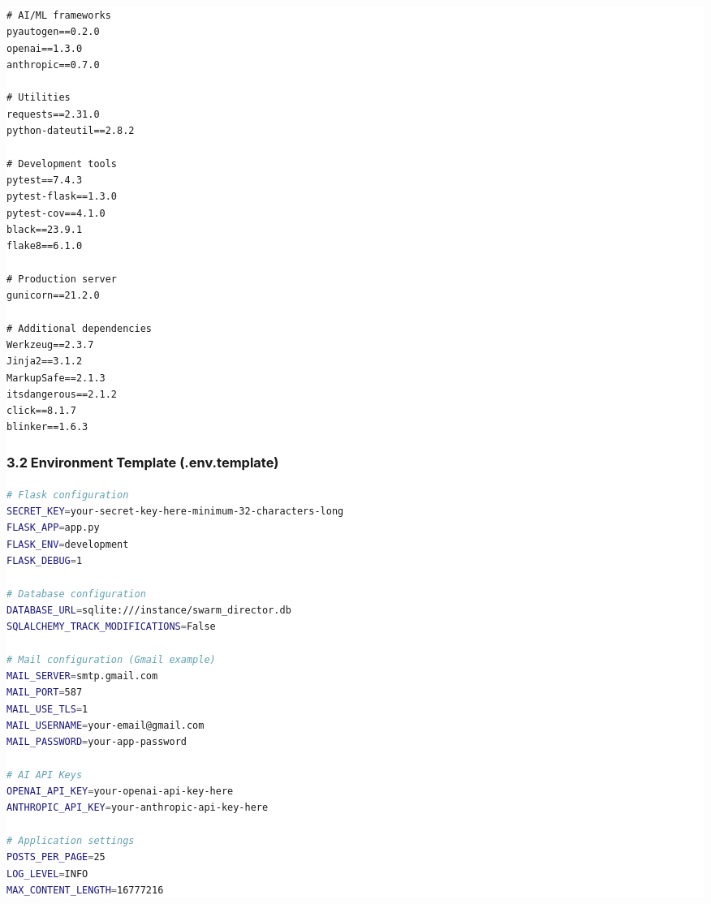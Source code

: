 ```txt
# AI/ML frameworks
pyautogen==0.2.0
openai==1.3.0
anthropic==0.7.0

# Utilities
requests==2.31.0
python-dateutil==2.8.2

# Development tools
pytest==7.4.3
pytest-flask==1.3.0
pytest-cov==4.1.0
black==23.9.1
flake8==6.1.0

# Production server
gunicorn==21.2.0

# Additional dependencies
Werkzeug==2.3.7
Jinja2==3.1.2
MarkupSafe==2.1.3
itsdangerous==2.1.2
click==8.1.7
blinker==1.6.3
```

### 3.2 Environment Template (.env.template)
```bash
# Flask configuration
SECRET_KEY=your-secret-key-here-minimum-32-characters-long
FLASK_APP=app.py
FLASK_ENV=development
FLASK_DEBUG=1

# Database configuration
DATABASE_URL=sqlite:///instance/swarm_director.db
SQLALCHEMY_TRACK_MODIFICATIONS=False

# Mail configuration (Gmail example)
MAIL_SERVER=smtp.gmail.com
MAIL_PORT=587
MAIL_USE_TLS=1
MAIL_USERNAME=your-email@gmail.com
MAIL_PASSWORD=your-app-password

# AI API Keys
OPENAI_API_KEY=your-openai-api-key-here
ANTHROPIC_API_KEY=your-anthropic-api-key-here

# Application settings
POSTS_PER_PAGE=25
LOG_LEVEL=INFO
MAX_CONTENT_LENGTH=16777216
```
